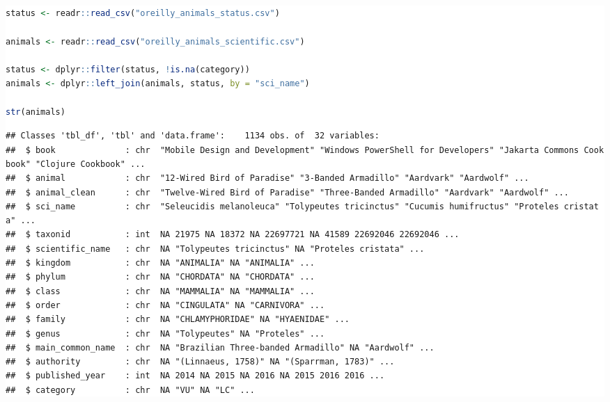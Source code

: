 ``` r
status <- readr::read_csv("oreilly_animals_status.csv")

animals <- readr::read_csv("oreilly_animals_scientific.csv")

status <- dplyr::filter(status, !is.na(category))
animals <- dplyr::left_join(animals, status, by = "sci_name")

str(animals)
```

    ## Classes 'tbl_df', 'tbl' and 'data.frame':    1134 obs. of  32 variables:
    ##  $ book              : chr  "Mobile Design and Development" "Windows PowerShell for Developers" "Jakarta Commons Cookbook" "Clojure Cookbook" ...
    ##  $ animal            : chr  "12-Wired Bird of Paradise" "3-Banded Armadillo" "Aardvark" "Aardwolf" ...
    ##  $ animal_clean      : chr  "Twelve-Wired Bird of Paradise" "Three-Banded Armadillo" "Aardvark" "Aardwolf" ...
    ##  $ sci_name          : chr  "Seleucidis melanoleuca" "Tolypeutes tricinctus" "Cucumis humifructus" "Proteles cristata" ...
    ##  $ taxonid           : int  NA 21975 NA 18372 NA 22697721 NA 41589 22692046 22692046 ...
    ##  $ scientific_name   : chr  NA "Tolypeutes tricinctus" NA "Proteles cristata" ...
    ##  $ kingdom           : chr  NA "ANIMALIA" NA "ANIMALIA" ...
    ##  $ phylum            : chr  NA "CHORDATA" NA "CHORDATA" ...
    ##  $ class             : chr  NA "MAMMALIA" NA "MAMMALIA" ...
    ##  $ order             : chr  NA "CINGULATA" NA "CARNIVORA" ...
    ##  $ family            : chr  NA "CHLAMYPHORIDAE" NA "HYAENIDAE" ...
    ##  $ genus             : chr  NA "Tolypeutes" NA "Proteles" ...
    ##  $ main_common_name  : chr  NA "Brazilian Three-banded Armadillo" NA "Aardwolf" ...
    ##  $ authority         : chr  NA "(Linnaeus, 1758)" NA "(Sparrman, 1783)" ...
    ##  $ published_year    : int  NA 2014 NA 2015 NA 2016 NA 2015 2016 2016 ...
    ##  $ category          : chr  NA "VU" NA "LC" ...